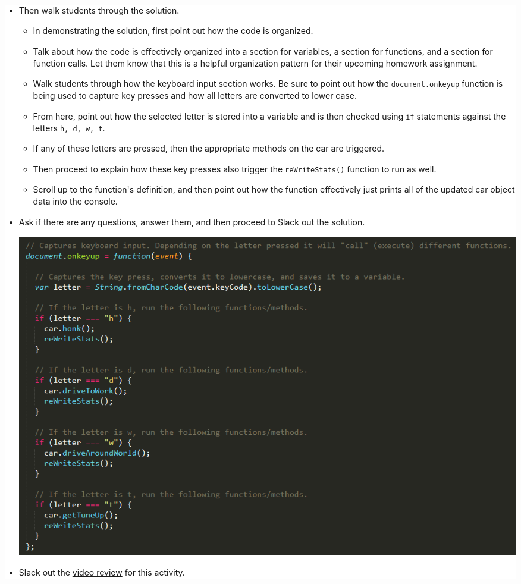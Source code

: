 * Then walk students through the solution.

  * In demonstrating the solution, first point out how the code is organized.

  * Talk about how the code is effectively organized into a section for variables, a section for functions, and a section for function calls. Let them know that this is a helpful organization pattern for their upcoming homework assignment.

  * Walk students through how the keyboard input section works. Be sure to point out how the `document.onkeyup` function is being used to capture key presses and how all letters are converted to lower case.

  * From here, point out how the selected letter is stored into a variable and is then checked using `if` statements against the letters `h, d, w, t`.

  * If any of these letters are pressed, then the appropriate methods on the car are triggered.

  * Then proceed to explain how these key presses also trigger the `reWriteStats()` function to run as well.

  * Scroll up to the function's definition, and then point out how the function effectively just prints all of the updated car object data into the console.

* Ask if there are any questions, answer them, and then proceed to Slack out the solution.

    ![/Images/9-CarGameSolved.png](Images/9-CarGameSolved.png)

* Slack out the [video review](https://www.youtube.com/watch?v=jtU6YrNPv7E&feature=youtu.be) for this activity.
